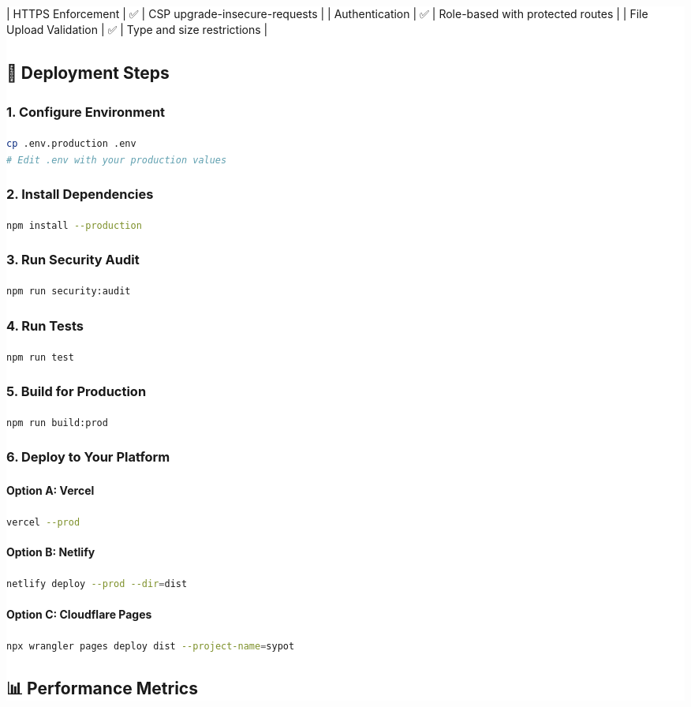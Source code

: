 | HTTPS Enforcement | ✅ | CSP upgrade-insecure-requests |
| Authentication | ✅ | Role-based with protected routes |
| File Upload Validation | ✅ | Type and size restrictions |

## 🚦 Deployment Steps

### 1. Configure Environment
```bash
cp .env.production .env
# Edit .env with your production values
```

### 2. Install Dependencies
```bash
npm install --production
```

### 3. Run Security Audit
```bash
npm run security:audit
```

### 4. Run Tests
```bash
npm run test
```

### 5. Build for Production
```bash
npm run build:prod
```

### 6. Deploy to Your Platform

#### Option A: Vercel
```bash
vercel --prod
```

#### Option B: Netlify
```bash
netlify deploy --prod --dir=dist
```

#### Option C: Cloudflare Pages
```bash
npx wrangler pages deploy dist --project-name=sypot
```

## 📊 Performance Metrics
